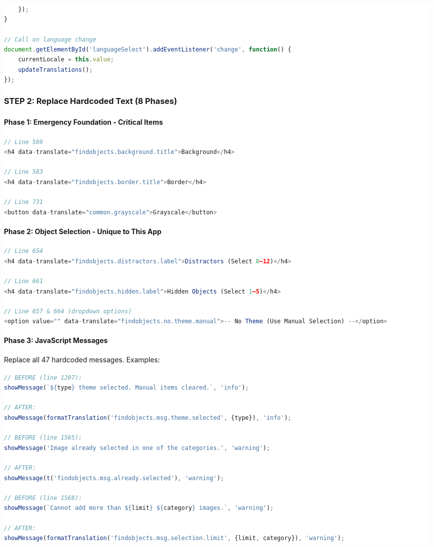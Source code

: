 ```javascript
    });
}

// Call on language change
document.getElementById('languageSelect').addEventListener('change', function() {
    currentLocale = this.value;
    updateTranslations();
});
```

### STEP 2: Replace Hardcoded Text (8 Phases)

#### Phase 1: Emergency Foundation - Critical Items
```javascript
// Line 569
<h4 data-translate="findobjects.background.title">Background</h4>

// Line 583
<h4 data-translate="findobjects.border.title">Border</h4>

// Line 731
<button data-translate="common.grayscale">Grayscale</button>
```

#### Phase 2: Object Selection - Unique to This App
```javascript
// Line 654
<h4 data-translate="findobjects.distractors.label">Distractors (Select 8–12)</h4>

// Line 661
<h4 data-translate="findobjects.hidden.label">Hidden Objects (Select 1–5)</h4>

// Line 657 & 664 (dropdown options)
<option value="" data-translate="findobjects.no.theme.manual">-- No Theme (Use Manual Selection) --</option>
```

#### Phase 3: JavaScript Messages
Replace all 47 hardcoded messages. Examples:

```javascript
// BEFORE (line 1207):
showMessage(`${type} theme selected. Manual items cleared.`, 'info');

// AFTER:
showMessage(formatTranslation('findobjects.msg.theme.selected', {type}), 'info');

// BEFORE (line 1565):
showMessage('Image already selected in one of the categories.', 'warning');

// AFTER:
showMessage(t('findobjects.msg.already.selected'), 'warning');

// BEFORE (line 1568):
showMessage(`Cannot add more than ${limit} ${category} images.`, 'warning');

// AFTER:
showMessage(formatTranslation('findobjects.msg.selection.limit', {limit, category}), 'warning');
```
